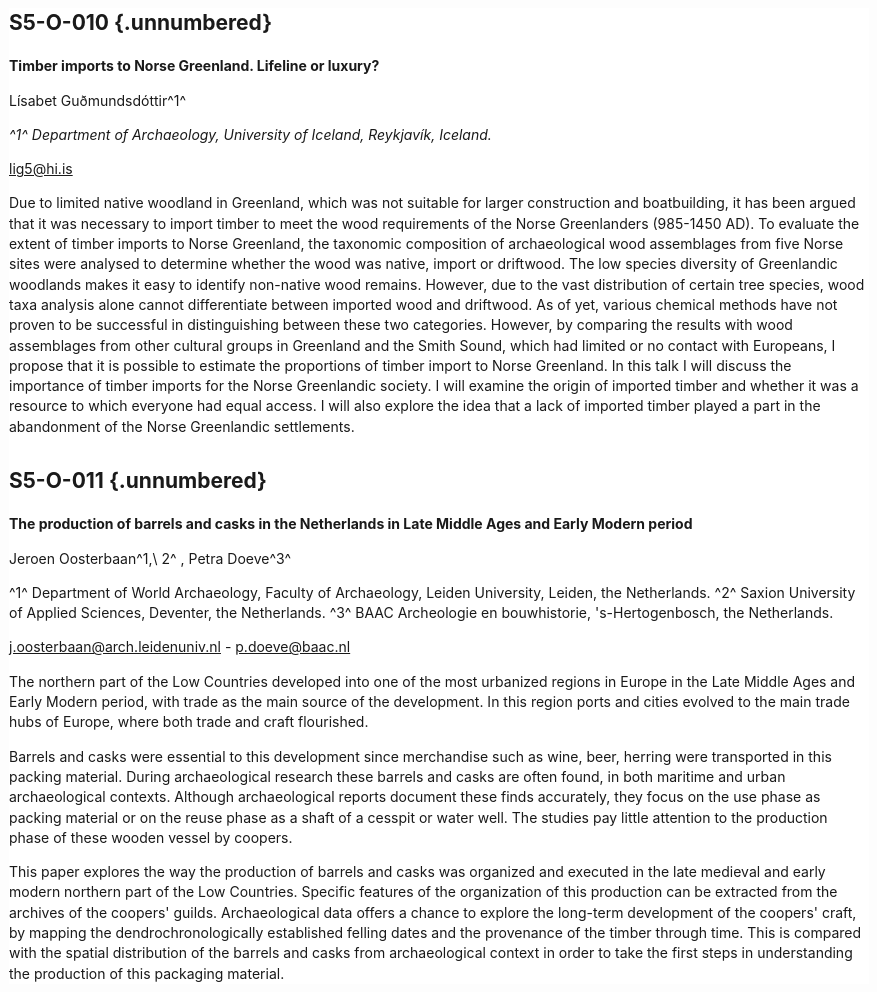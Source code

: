 ## S5-O-010 {.unnumbered}

**Timber imports to Norse Greenland. Lifeline or luxury?**

Lísabet Guðmundsdóttir^1^

*^1^ Department of Archaeology, University of Iceland, Reykjavík, Iceland.*

<lig5@hi.is>

Due to limited native woodland in Greenland, which was not suitable for larger construction and boatbuilding, it has been argued that it was necessary to import timber to meet the wood requirements of the Norse Greenlanders (985-1450 AD). To evaluate the extent of timber imports to Norse Greenland, the taxonomic composition of archaeological wood assemblages from five Norse sites were analysed to determine whether the wood was native, import or driftwood. The low species diversity of Greenlandic woodlands makes it easy to identify non-native wood remains. However, due to the vast distribution of certain tree species, wood taxa analysis alone cannot differentiate between imported wood and driftwood. As of yet, various chemical methods have not proven to be successful in distinguishing between these two categories. However, by comparing the results with wood assemblages from other cultural groups in Greenland and the Smith Sound, which had limited or no contact with Europeans, I propose that it is possible to estimate the proportions of timber import to Norse Greenland. In this talk I will discuss the importance of timber imports for the Norse Greenlandic society. I will examine the origin of imported timber and whether it was a resource to which everyone had equal access. I will also explore the idea that a lack of imported timber played a part in the abandonment of the Norse Greenlandic settlements.


## S5-O-011 {.unnumbered}

**The production of barrels and casks in the Netherlands in Late Middle Ages and Early Modern period**

Jeroen Oosterbaan^1,\ 2^ , Petra Doeve^3^

^1^ Department of World Archaeology, Faculty of Archaeology, Leiden University, Leiden, the Netherlands. ^2^ Saxion University of Applied Sciences, Deventer, the Netherlands. ^3^ BAAC Archeologie en bouwhistorie, 's-Hertogenbosch, the Netherlands.

<j.oosterbaan@arch.leidenuniv.nl> - <p.doeve@baac.nl>

The northern part of the Low Countries developed into one of the most urbanized regions in Europe in the Late Middle Ages and Early Modern period, with trade as the main source of the development. In this region ports and cities evolved to the main trade hubs of Europe, where both trade and craft flourished.

Barrels and casks were essential to this development since merchandise such as wine, beer, herring were transported in this packing material. During archaeological research these barrels and casks are often found, in both maritime and urban archaeological contexts. Although archaeological reports document these finds accurately, they focus on the use phase as packing material or on the reuse phase as a shaft of a cesspit or water well. The studies pay little attention to the production phase of these wooden vessel by coopers.

This paper explores the way the production of barrels and casks was organized and executed in the late medieval and early modern northern part of the Low Countries. Specific features of the organization of this production can be extracted from the archives of the coopers\' guilds. Archaeological data offers a chance to explore the long-term development of the coopers' craft, by mapping the dendrochronologically established felling dates and the provenance of the timber through time. This is compared with the spatial distribution of the barrels and casks from archaeological context in order to take the first steps in understanding the production of this packaging material.
